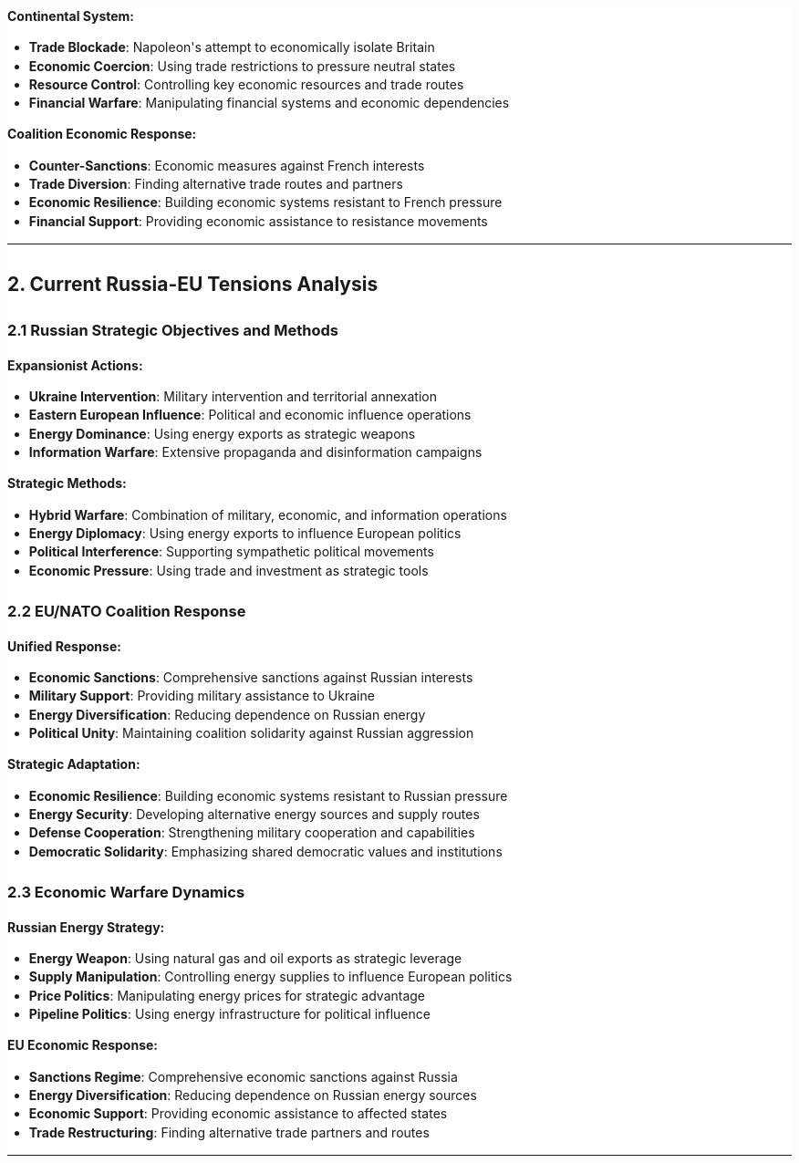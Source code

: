 **Continental System:**
- **Trade Blockade**: Napoleon's attempt to economically isolate Britain
- **Economic Coercion**: Using trade restrictions to pressure neutral states
- **Resource Control**: Controlling key economic resources and trade routes
- **Financial Warfare**: Manipulating financial systems and economic dependencies

**Coalition Economic Response:**
- **Counter-Sanctions**: Economic measures against French interests
- **Trade Diversion**: Finding alternative trade routes and partners
- **Economic Resilience**: Building economic systems resistant to French pressure
- **Financial Support**: Providing economic assistance to resistance movements

---

## 2. Current Russia-EU Tensions Analysis

### 2.1 Russian Strategic Objectives and Methods

**Expansionist Actions:**
- **Ukraine Intervention**: Military intervention and territorial annexation
- **Eastern European Influence**: Political and economic influence operations
- **Energy Dominance**: Using energy exports as strategic weapons
- **Information Warfare**: Extensive propaganda and disinformation campaigns

**Strategic Methods:**
- **Hybrid Warfare**: Combination of military, economic, and information operations
- **Energy Diplomacy**: Using energy exports to influence European politics
- **Political Interference**: Supporting sympathetic political movements
- **Economic Pressure**: Using trade and investment as strategic tools

### 2.2 EU/NATO Coalition Response

**Unified Response:**
- **Economic Sanctions**: Comprehensive sanctions against Russian interests
- **Military Support**: Providing military assistance to Ukraine
- **Energy Diversification**: Reducing dependence on Russian energy
- **Political Unity**: Maintaining coalition solidarity against Russian aggression

**Strategic Adaptation:**
- **Economic Resilience**: Building economic systems resistant to Russian pressure
- **Energy Security**: Developing alternative energy sources and supply routes
- **Defense Cooperation**: Strengthening military cooperation and capabilities
- **Democratic Solidarity**: Emphasizing shared democratic values and institutions

### 2.3 Economic Warfare Dynamics

**Russian Energy Strategy:**
- **Energy Weapon**: Using natural gas and oil exports as strategic leverage
- **Supply Manipulation**: Controlling energy supplies to influence European politics
- **Price Politics**: Manipulating energy prices for strategic advantage
- **Pipeline Politics**: Using energy infrastructure for political influence

**EU Economic Response:**
- **Sanctions Regime**: Comprehensive economic sanctions against Russia
- **Energy Diversification**: Reducing dependence on Russian energy sources
- **Economic Support**: Providing economic assistance to affected states
- **Trade Restructuring**: Finding alternative trade partners and routes

---
